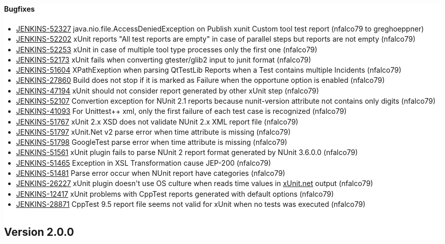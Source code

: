 #### Bugfixes

-   [JENKINS-52327](https://issues.jenkins-ci.org/browse/JENKINS-52327) java.nio.file.AccessDeniedException
    on Publish xunit Custom tool test report (nfalco79 to greghoeppner)
-   [JENKINS-52202](https://issues.jenkins-ci.org/browse/JENKINS-52202)
    xUnit reports "All test reports are empty" in case of parallel steps
    but reports are not empty (nfalco79)
-   [JENKINS-52253](https://issues.jenkins-ci.org/browse/JENKINS-52253)
    xUnit in case of multiple tool type processes only the first one
    (nfalco79)
-   [JENKINS-52173](https://issues.jenkins-ci.org/browse/JENKINS-52173)
    xUnit fails when converting gtester/glib2 input to junit format
    (nfalco79)
-   [JENKINS-51604](https://issues.jenkins-ci.org/browse/JENKINS-51604) XPathExeption
    when parsing QtTestLib Reports when a Test contains multiple
    Incidents (nfalco79)
-   [JENKINS-27860](https://issues.jenkins-ci.org/browse/JENKINS-27860) Build
    does not stop if it is marked as Failure when the opportune option
    is enabled (nfalco79)
-   [JENKINS-47194](https://issues.jenkins-ci.org/browse/JENKINS-47194) xUnit
    should not consider report generated by other xUnit step (nfalco79)
-   [JENKINS-52107](https://issues.jenkins-ci.org/browse/JENKINS-52107) Convertion
    exception for NUnit 2.1 reports because nunit-version attribute not
    contains only digits (nfalco79)
-   [JENKINS-41093](https://issues.jenkins-ci.org/browse/JENKINS-41093)
    For Unittest++ xml, only the first failure of each test case is
    recognized (nfalco79)
-   [JENKINS-51767](https://issues.jenkins-ci.org/browse/JENKINS-51767)
    xUnit 2.x XSD does not validate NUnit 2.x XML report file (nfalco79)
-   [JENKINS-51797](https://issues.jenkins-ci.org/browse/JENKINS-51797)
    xUnit.Net v2 parse error when time attribute is missing (nfalco79)
-   [JENKINS-51798](https://issues.jenkins-ci.org/browse/JENKINS-51798) GoogleTest
    parse error when time attribute is missing (nfalco79)
-   [JENKINS-51561](https://issues.jenkins-ci.org/browse/JENKINS-51561)
    xUnit plugin fails to parse NUnit 2 report format generated by NUnit
    3.6.0.0 (nfalco79)
-   [JENKINS-51465](https://issues.jenkins-ci.org/browse/JENKINS-51465)
    Exception in XSL Transformation cause JEP-200 (nfalco79)
-   [JENKINS-51481](https://issues.jenkins-ci.org/browse/JENKINS-51481)
    Parse error occur when NUnit report have categories (nfalco79)
-   [JENKINS-26227](https://issues.jenkins-ci.org/browse/JENKINS-26227)
    xUnit plugin doesn't use OS culture when reads time values in
    [xUnit.net](http://xunit.net/) output (nfalco79)
-   [JENKINS-12417](https://issues.jenkins-ci.org/browse/JENKINS-12417)
    xUnit problems with CppTest reports generated with default options
    (nfalco79)
-   [JENKINS-28871](https://issues.jenkins-ci.org/browse/JENKINS-28871)
    CppTest 9.5 report file seems not valid for xUnit when no tests was
    executed (nfalco79)

## Version 2.0.0
